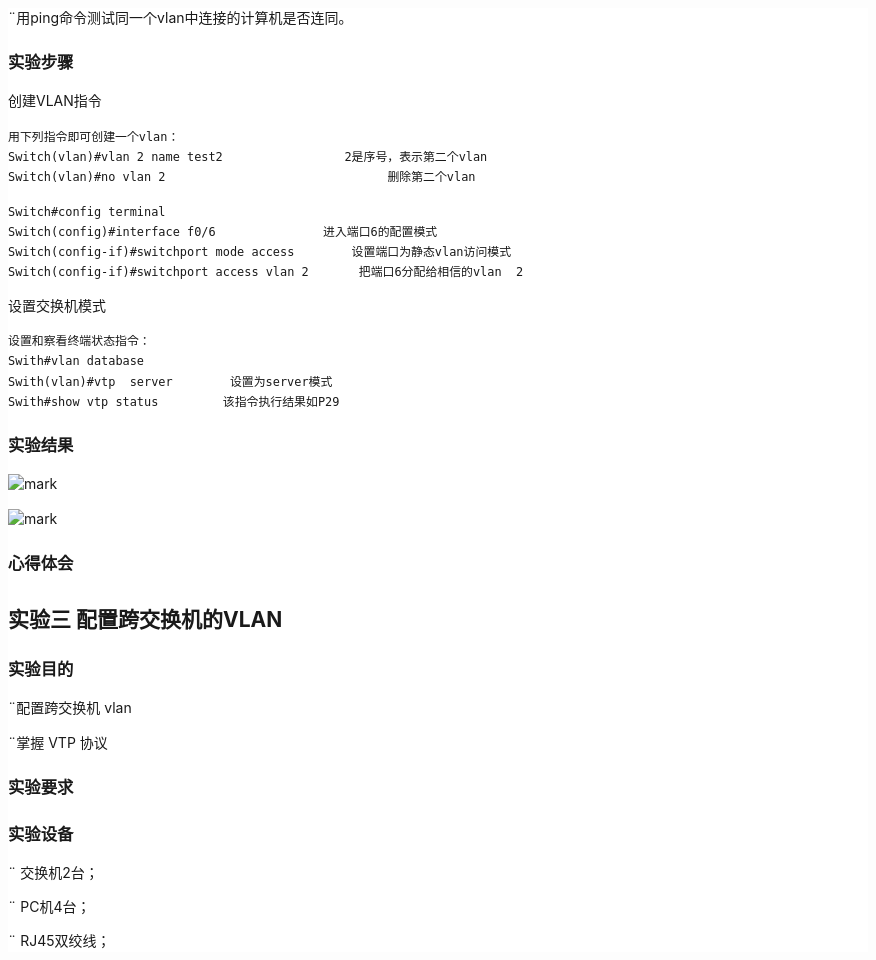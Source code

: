 ¨用ping命令测试同一个vlan中连接的计算机是否连同。

### 实验步骤

创建VLAN指令 

```
用下列指令即可创建一个vlan：
Switch(vlan)#vlan 2 name test2                 2是序号，表示第二个vlan
Switch(vlan)#no vlan 2                               删除第二个vlan
```

```
Switch#config terminal
Switch(config)#interface f0/6		        进入端口6的配置模式
Switch(config-if)#switchport mode access        设置端口为静态vlan访问模式
Switch(config-if)#switchport access vlan 2       把端口6分配给相信的vlan  2
```

设置交换机模式

```
设置和察看终端状态指令：
Swith#vlan database
Swith(vlan)#vtp  server        设置为server模式
Swith#show vtp status         该指令执行结果如P29
```

### 实验结果

![mark](http://7xjpym.com1.z0.glb.clouddn.com/blog/180606/DcHaJDig77.png?imageslim)

![mark](http://7xjpym.com1.z0.glb.clouddn.com/blog/180606/I8HJIcc4D2.png?imageslim)

### 心得体会



## 实验三 配置跨交换机的VLAN

### 实验目的

¨配置跨交换机 vlan

¨掌握 VTP 协议

### 实验要求

### 实验设备

¨ 交换机2台；

¨  PC机4台；

¨  RJ45双绞线；
